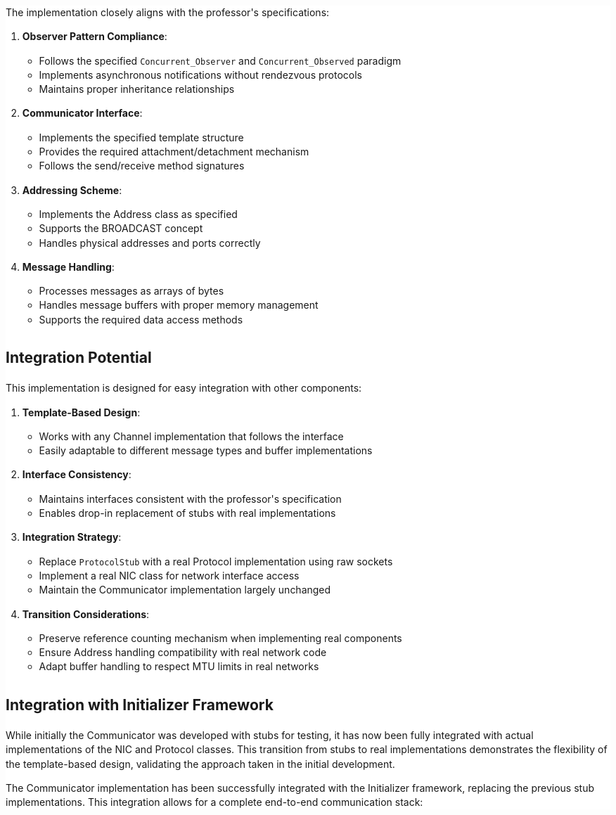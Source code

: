 The implementation closely aligns with the professor's specifications:

1. **Observer Pattern Compliance**:
   - Follows the specified `Concurrent_Observer` and `Concurrent_Observed` paradigm
   - Implements asynchronous notifications without rendezvous protocols
   - Maintains proper inheritance relationships

2. **Communicator Interface**:
   - Implements the specified template structure
   - Provides the required attachment/detachment mechanism
   - Follows the send/receive method signatures

3. **Addressing Scheme**:
   - Implements the Address class as specified
   - Supports the BROADCAST concept
   - Handles physical addresses and ports correctly

4. **Message Handling**:
   - Processes messages as arrays of bytes
   - Handles message buffers with proper memory management
   - Supports the required data access methods

## Integration Potential

This implementation is designed for easy integration with other components:

1. **Template-Based Design**:
   - Works with any Channel implementation that follows the interface
   - Easily adaptable to different message types and buffer implementations

2. **Interface Consistency**:
   - Maintains interfaces consistent with the professor's specification
   - Enables drop-in replacement of stubs with real implementations

3. **Integration Strategy**:
   - Replace `ProtocolStub` with a real Protocol implementation using raw sockets
   - Implement a real NIC class for network interface access
   - Maintain the Communicator implementation largely unchanged

4. **Transition Considerations**:
   - Preserve reference counting mechanism when implementing real components
   - Ensure Address handling compatibility with real network code
   - Adapt buffer handling to respect MTU limits in real networks

## Integration with Initializer Framework

While initially the Communicator was developed with stubs for testing, it has now been fully integrated with actual implementations of the NIC and Protocol classes. This transition from stubs to real implementations demonstrates the flexibility of the template-based design, validating the approach taken in the initial development.

The Communicator implementation has been successfully integrated with the Initializer framework, replacing the previous stub implementations. This integration allows for a complete end-to-end communication stack:
